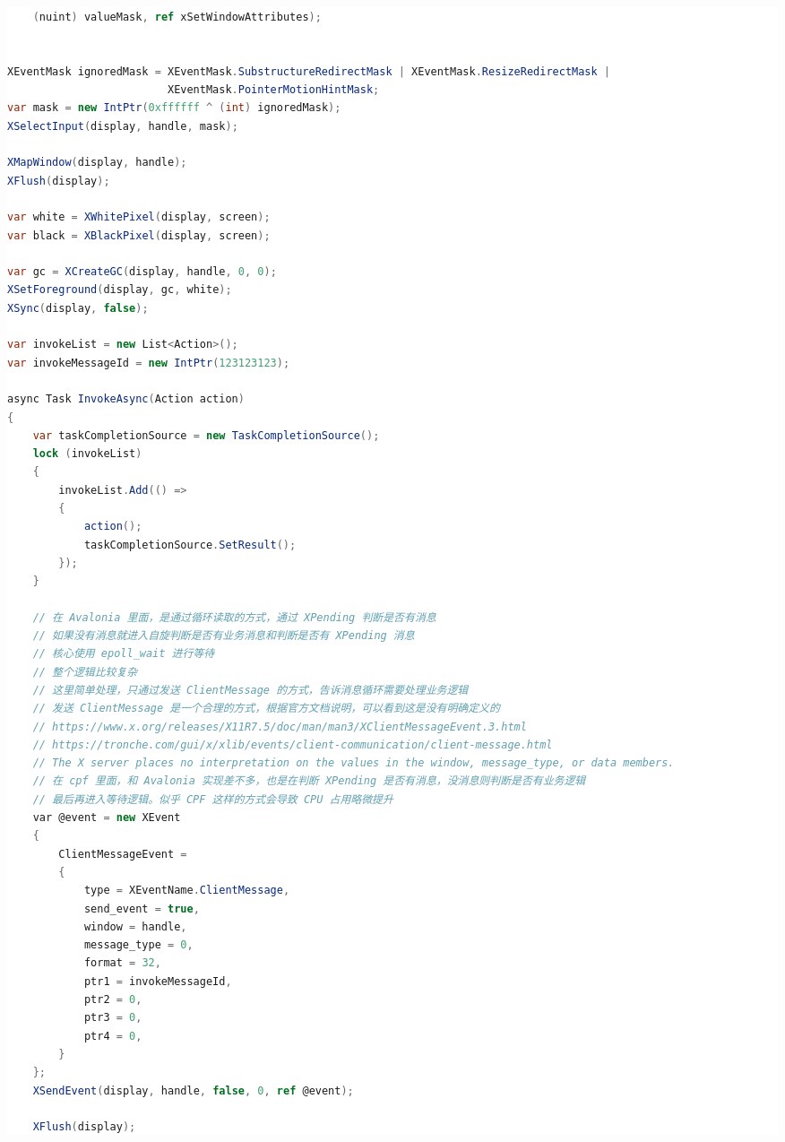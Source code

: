 ```csharp
    (nuint) valueMask, ref xSetWindowAttributes);


XEventMask ignoredMask = XEventMask.SubstructureRedirectMask | XEventMask.ResizeRedirectMask |
                         XEventMask.PointerMotionHintMask;
var mask = new IntPtr(0xffffff ^ (int) ignoredMask);
XSelectInput(display, handle, mask);

XMapWindow(display, handle);
XFlush(display);

var white = XWhitePixel(display, screen);
var black = XBlackPixel(display, screen);

var gc = XCreateGC(display, handle, 0, 0);
XSetForeground(display, gc, white);
XSync(display, false);

var invokeList = new List<Action>();
var invokeMessageId = new IntPtr(123123123);

async Task InvokeAsync(Action action)
{
    var taskCompletionSource = new TaskCompletionSource();
    lock (invokeList)
    {
        invokeList.Add(() =>
        {
            action();
            taskCompletionSource.SetResult();
        });
    }

    // 在 Avalonia 里面，是通过循环读取的方式，通过 XPending 判断是否有消息
    // 如果没有消息就进入自旋判断是否有业务消息和判断是否有 XPending 消息
    // 核心使用 epoll_wait 进行等待
    // 整个逻辑比较复杂
    // 这里简单处理，只通过发送 ClientMessage 的方式，告诉消息循环需要处理业务逻辑
    // 发送 ClientMessage 是一个合理的方式，根据官方文档说明，可以看到这是没有明确定义的
    // https://www.x.org/releases/X11R7.5/doc/man/man3/XClientMessageEvent.3.html
    // https://tronche.com/gui/x/xlib/events/client-communication/client-message.html
    // The X server places no interpretation on the values in the window, message_type, or data members.
    // 在 cpf 里面，和 Avalonia 实现差不多，也是在判断 XPending 是否有消息，没消息则判断是否有业务逻辑
    // 最后再进入等待逻辑。似乎 CPF 这样的方式会导致 CPU 占用略微提升
    var @event = new XEvent
    {
        ClientMessageEvent =
        {
            type = XEventName.ClientMessage,
            send_event = true,
            window = handle,
            message_type = 0,
            format = 32,
            ptr1 = invokeMessageId,
            ptr2 = 0,
            ptr3 = 0,
            ptr4 = 0,
        }
    };
    XSendEvent(display, handle, false, 0, ref @event);

    XFlush(display);
```